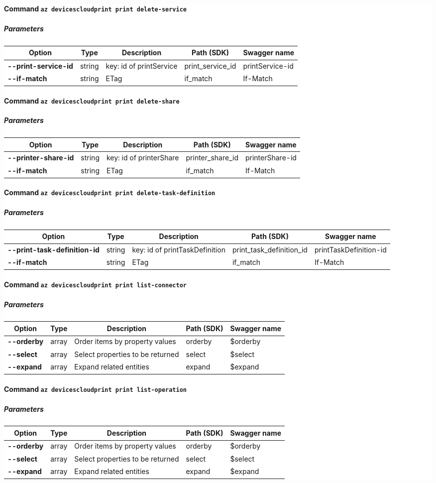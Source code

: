 #### <a name="printDeleteServices">Command `az devicescloudprint print delete-service`</a>

##### <a name="ParametersprintDeleteServices">Parameters</a> 
|Option|Type|Description|Path (SDK)|Swagger name|
|------|----|-----------|----------|------------|
|**--print-service-id**|string|key: id of printService|print_service_id|printService-id|
|**--if-match**|string|ETag|if_match|If-Match|

#### <a name="printDeleteShares">Command `az devicescloudprint print delete-share`</a>

##### <a name="ParametersprintDeleteShares">Parameters</a> 
|Option|Type|Description|Path (SDK)|Swagger name|
|------|----|-----------|----------|------------|
|**--printer-share-id**|string|key: id of printerShare|printer_share_id|printerShare-id|
|**--if-match**|string|ETag|if_match|If-Match|

#### <a name="printDeleteTaskDefinitions">Command `az devicescloudprint print delete-task-definition`</a>

##### <a name="ParametersprintDeleteTaskDefinitions">Parameters</a> 
|Option|Type|Description|Path (SDK)|Swagger name|
|------|----|-----------|----------|------------|
|**--print-task-definition-id**|string|key: id of printTaskDefinition|print_task_definition_id|printTaskDefinition-id|
|**--if-match**|string|ETag|if_match|If-Match|

#### <a name="printListConnectors">Command `az devicescloudprint print list-connector`</a>

##### <a name="ParametersprintListConnectors">Parameters</a> 
|Option|Type|Description|Path (SDK)|Swagger name|
|------|----|-----------|----------|------------|
|**--orderby**|array|Order items by property values|orderby|$orderby|
|**--select**|array|Select properties to be returned|select|$select|
|**--expand**|array|Expand related entities|expand|$expand|

#### <a name="printListOperations">Command `az devicescloudprint print list-operation`</a>

##### <a name="ParametersprintListOperations">Parameters</a> 
|Option|Type|Description|Path (SDK)|Swagger name|
|------|----|-----------|----------|------------|
|**--orderby**|array|Order items by property values|orderby|$orderby|
|**--select**|array|Select properties to be returned|select|$select|
|**--expand**|array|Expand related entities|expand|$expand|
